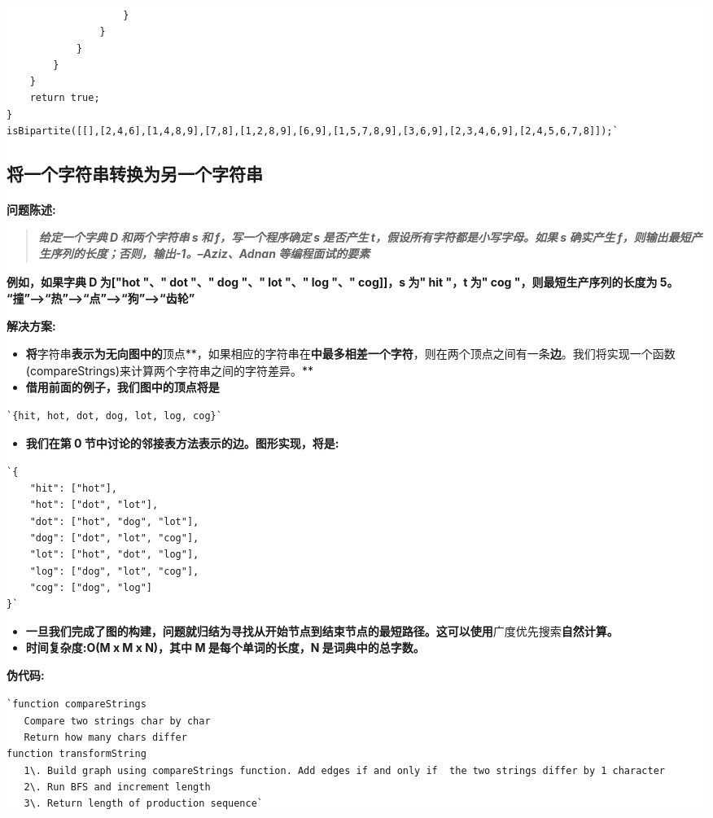 ```
                    }
                }
            }
        }
    }
    return true;
}
isBipartite([[],[2,4,6],[1,4,8,9],[7,8],[1,2,8,9],[6,9],[1,5,7,8,9],[3,6,9],[2,3,4,6,9],[2,4,5,6,7,8]]);`
```

## **将一个字符串转换为另一个字符串**

**问题陈述:**

> ***给定一个字典 D 和两个字符串 s 和 f，写一个程序确定 s 是否产生 t，假设所有字符都是小写字母。如果 s 确实产生 f，则输出最短产生序列的长度；否则，输出-1。–*Aziz、Adnan 等*编程面试的要素***

**例如，如果字典 D 为["hot "、" dot "、" dog "、" lot "、" log "、" cog]]，s 为" hit "，t 为" cog "，则最短生产序列的长度为 5。
“撞”——>“热”——>“点”——>“狗”——>“齿轮”**

**解决方案:**

*   **将**字符串**表示为无向图中的**顶点**，如果相应的字符串在**中最多相差一个字符**，则在两个顶点之间有一条**边**。我们将实现一个函数(compareStrings)来计算两个字符串之间的字符差异。**
*   **借用前面的例子，我们图中的顶点将是**

```
`{hit, hot, dot, dog, lot, log, cog}`
```

*   **我们在第 0 节中讨论的邻接表方法表示的边。图形实现，将是:**

```
`{
    "hit": ["hot"],
    "hot": ["dot", "lot"],
    "dot": ["hot", "dog", "lot"],
    "dog": ["dot", "lot", "cog"],
    "lot": ["hot", "dot", "log"],
    "log": ["dog", "lot", "cog"],
    "cog": ["dog", "log"]
}`
```

*   **一旦我们完成了图的构建，问题就归结为寻找从开始节点到结束节点的最短路径。这可以使用**广度优先搜索**自然计算。**
*   **时间复杂度:O(M x M x N)，其中 M 是每个单词的长度，N 是词典中的总字数。**

**伪代码:**

```
`function compareStrings
   Compare two strings char by char
   Return how many chars differ
function transformString
   1\. Build graph using compareStrings function. Add edges if and only if  the two strings differ by 1 character
   2\. Run BFS and increment length
   3\. Return length of production sequence`
```
